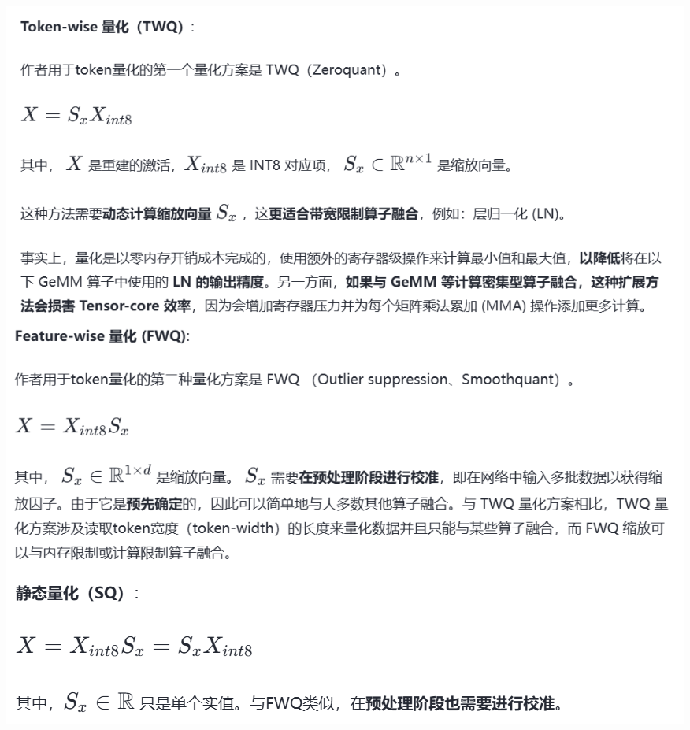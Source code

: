 ![alt text](./img/量化/image-ZeroQuant-4.png)
![alt text](./img/量化/image-ZeroQuant-5.png)
![alt text](./img/量化/image-ZeroQuant-6.png)

